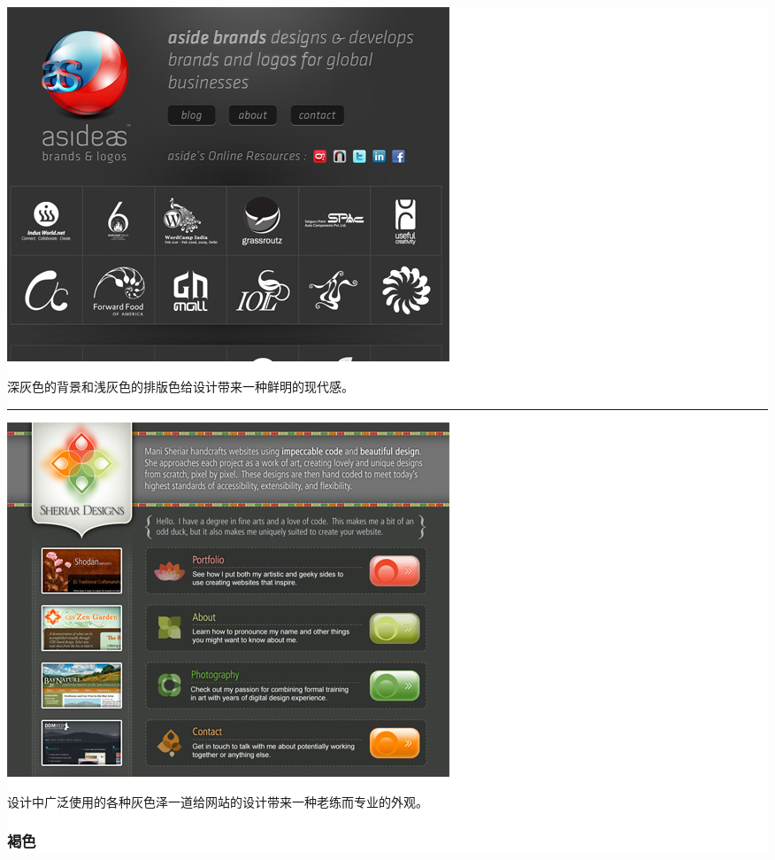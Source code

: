 ![](56.jpg)

深灰色的背景和浅灰色的排版色给设计带来一种鲜明的现代感。

---

![](57.jpg)

设计中广泛使用的各种灰色泽一道给网站的设计带来一种老练而专业的外观。

### 褐色
